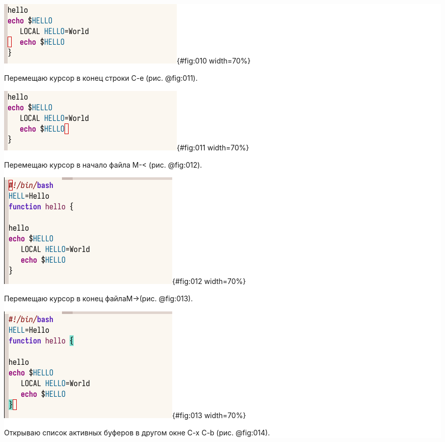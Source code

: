 ![Курсор в начале строки](image/11.png){#fig:010 width=70%}

Перемещаю курсор в конец строки С-е (рис. @fig:011).

![Курсор в конце строки](image/12.png){#fig:011 width=70%}

Перемещаю курсор в начало файла М-< (рис. @fig:012).

![Начало буфер](image/13.png){#fig:012 width=70%}

Перемещаю курсор в конец файлаM->(рис. @fig:013).

![Конец буфера](image/14.png){#fig:013 width=70%}

Открываю список активных буферов в другом окне C-x C-b (рис. @fig:014).
